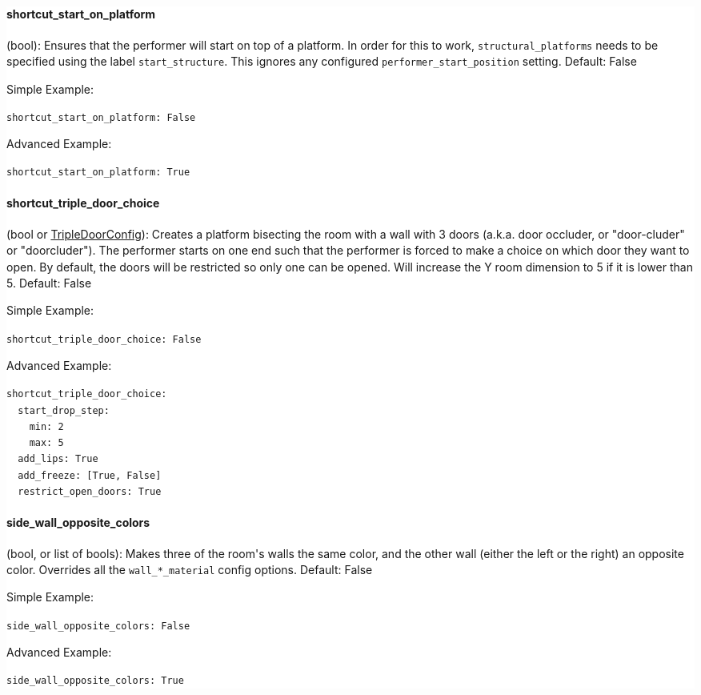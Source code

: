 #### shortcut_start_on_platform

(bool): Ensures that the performer will start on top of a platform. In
order for this to work, `structural_platforms` needs to be specified
using the label `start_structure`. This ignores any configured
`performer_start_position` setting. Default: False

Simple Example:
```
shortcut_start_on_platform: False
```

Advanced Example:
```
shortcut_start_on_platform: True
```

#### shortcut_triple_door_choice

(bool or [TripleDoorConfig](#TripleDoorConfig)):
Creates a platform bisecting the room with a wall with 3 doors
(a.k.a. door occluder, or "door-cluder" or "doorcluder").
The performer starts on one end such that the performer is forced to make
a choice on which door they want to open.  By default, the doors will be
restricted so only one can be opened.  Will increase the Y room dimension
to 5 if it is lower than 5.  Default: False

Simple Example:
```
shortcut_triple_door_choice: False
```

Advanced Example:
```
shortcut_triple_door_choice:
  start_drop_step:
    min: 2
    max: 5
  add_lips: True
  add_freeze: [True, False]
  restrict_open_doors: True
```

#### side_wall_opposite_colors

(bool, or list of bools): Makes three of the room's walls the same color,
and the other wall (either the left or the right) an opposite color.
Overrides all the `wall_*_material` config options. Default: False

Simple Example:
```
side_wall_opposite_colors: False
```

Advanced Example:
```
side_wall_opposite_colors: True
```
